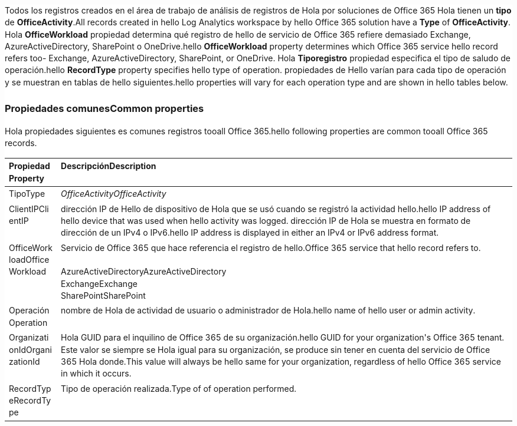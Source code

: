 <span data-ttu-id="09e68-164">Todos los registros creados en el área de trabajo de análisis de registros de Hola por soluciones de Office 365 Hola tienen un **tipo** de **OfficeActivity**.</span><span class="sxs-lookup"><span data-stu-id="09e68-164">All records created in hello Log Analytics workspace by hello Office 365 solution have a **Type** of **OfficeActivity**.</span></span>  <span data-ttu-id="09e68-165">Hola **OfficeWorkload** propiedad determina qué registro de hello de servicio de Office 365 refiere demasiado Exchange, AzureActiveDirectory, SharePoint o OneDrive.</span><span class="sxs-lookup"><span data-stu-id="09e68-165">hello **OfficeWorkload** property determines which Office 365 service hello record refers too- Exchange, AzureActiveDirectory, SharePoint, or OneDrive.</span></span>  <span data-ttu-id="09e68-166">Hola **Tiporegistro** propiedad especifica el tipo de saludo de operación.</span><span class="sxs-lookup"><span data-stu-id="09e68-166">hello **RecordType** property specifies hello type of operation.</span></span>  <span data-ttu-id="09e68-167">propiedades de Hello varían para cada tipo de operación y se muestran en tablas de hello siguientes.</span><span class="sxs-lookup"><span data-stu-id="09e68-167">hello properties will vary for each operation type and are shown in hello tables below.</span></span>

### <a name="common-properties"></a><span data-ttu-id="09e68-168">Propiedades comunes</span><span class="sxs-lookup"><span data-stu-id="09e68-168">Common properties</span></span>
<span data-ttu-id="09e68-169">Hola propiedades siguientes es comunes registros tooall Office 365.</span><span class="sxs-lookup"><span data-stu-id="09e68-169">hello following properties are common tooall Office 365 records.</span></span>

| <span data-ttu-id="09e68-170">Propiedad</span><span class="sxs-lookup"><span data-stu-id="09e68-170">Property</span></span> | <span data-ttu-id="09e68-171">Descripción</span><span class="sxs-lookup"><span data-stu-id="09e68-171">Description</span></span> |
|:--- |:--- |
| <span data-ttu-id="09e68-172">Tipo</span><span class="sxs-lookup"><span data-stu-id="09e68-172">Type</span></span> | <span data-ttu-id="09e68-173">*OfficeActivity*</span><span class="sxs-lookup"><span data-stu-id="09e68-173">*OfficeActivity*</span></span> |
| <span data-ttu-id="09e68-174">ClientIP</span><span class="sxs-lookup"><span data-stu-id="09e68-174">ClientIP</span></span> | <span data-ttu-id="09e68-175">dirección IP de Hello de dispositivo de Hola que se usó cuando se registró la actividad hello.</span><span class="sxs-lookup"><span data-stu-id="09e68-175">hello IP address of hello device that was used when hello activity was logged.</span></span> <span data-ttu-id="09e68-176">dirección IP de Hola se muestra en formato de dirección de un IPv4 o IPv6.</span><span class="sxs-lookup"><span data-stu-id="09e68-176">hello IP address is displayed in either an IPv4 or IPv6 address format.</span></span> |
| <span data-ttu-id="09e68-177">OfficeWorkload</span><span class="sxs-lookup"><span data-stu-id="09e68-177">OfficeWorkload</span></span> | <span data-ttu-id="09e68-178">Servicio de Office 365 que hace referencia el registro de hello.</span><span class="sxs-lookup"><span data-stu-id="09e68-178">Office 365 service that hello record refers to.</span></span><br><br><span data-ttu-id="09e68-179">AzureActiveDirectory</span><span class="sxs-lookup"><span data-stu-id="09e68-179">AzureActiveDirectory</span></span><br><span data-ttu-id="09e68-180">Exchange</span><span class="sxs-lookup"><span data-stu-id="09e68-180">Exchange</span></span><br><span data-ttu-id="09e68-181">SharePoint</span><span class="sxs-lookup"><span data-stu-id="09e68-181">SharePoint</span></span>|
| <span data-ttu-id="09e68-182">Operación</span><span class="sxs-lookup"><span data-stu-id="09e68-182">Operation</span></span> | <span data-ttu-id="09e68-183">nombre de Hola de actividad de usuario o administrador de Hola.</span><span class="sxs-lookup"><span data-stu-id="09e68-183">hello name of hello user or admin activity.</span></span>  |
| <span data-ttu-id="09e68-184">OrganizationId</span><span class="sxs-lookup"><span data-stu-id="09e68-184">OrganizationId</span></span> | <span data-ttu-id="09e68-185">Hola GUID para el inquilino de Office 365 de su organización.</span><span class="sxs-lookup"><span data-stu-id="09e68-185">hello GUID for your organization's Office 365 tenant.</span></span> <span data-ttu-id="09e68-186">Este valor se siempre se Hola igual para su organización, se produce sin tener en cuenta del servicio de Office 365 Hola donde.</span><span class="sxs-lookup"><span data-stu-id="09e68-186">This value will always be hello same for your organization, regardless of hello Office 365 service in which it occurs.</span></span> |
| <span data-ttu-id="09e68-187">RecordType</span><span class="sxs-lookup"><span data-stu-id="09e68-187">RecordType</span></span> | <span data-ttu-id="09e68-188">Tipo de operación realizada.</span><span class="sxs-lookup"><span data-stu-id="09e68-188">Type of of operation performed.</span></span> |